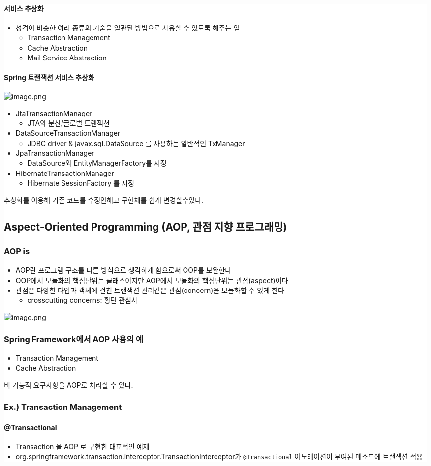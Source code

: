#### 서비스 추상화

- 성격이 비슷한 여러 종류의 기술을 일관된 방법으로 사용할 수 있도록 해주는 일
  - Transaction Management
  - Cache Abstraction
  - Mail Service Abstraction



#### Spring 트랜잭션 서비스 추상화

![image.png](https://nhnent.dooray.com/share/posts/s7RaqXy9RsixVyLlIbt59w/files/2520196143061642380)

- JtaTransactionManager
  - JTA와 분산/글로벌 트랜잭션
- DataSourceTransactionManager
  - JDBC driver & javax.sql.DataSource 를 사용하는 일반적인 TxManager
- JpaTransactionManager
  - DataSource와 EntityManagerFactory를 지정
- HibernateTransactionManager
  - Hibernate SessionFactory 를 지정



추상화를 이용해 기존 코드를 수정안해고 구현체를 쉽게 변경할수있다. 



## Aspect-Oriented Programming (AOP, 관점 지향 프로그래밍)

### AOP is

- AOP란 프로그램 구조를 다른 방식으로 생각하게 함으로써 OOP를 보완한다
- OOP에서 모듈화의 핵심단위는 클래스이지만 AOP에서 모듈화의 핵심단위는 관점(aspect)이다
- 관점은 다양한 타입과 객체에 걸친 트랜잭션 관리같은 관심(concern)을 모듈화할 수 있게 한다
  - crosscutting concerns: 횡단 관심사

![image.png](https://nhnent.dooray.com/share/posts/vOmcp29ZTKqBwPlm7McPtQ/files/2520197403688857094)

### Spring Framework에서 AOP 사용의 예

- Transaction Management
- Cache Abstraction

비 기능적 요구사항을 AOP로 처리할 수 있다.



### Ex.) Transaction Management

#### @Transactional

- Transaction 을 AOP 로 구현한 대표적인 예제
- org.springframework.transaction.interceptor.TransactionInterceptor가 `@Transactional` 어노테이션이 부여된 메소드에 트랜잭션 적용
